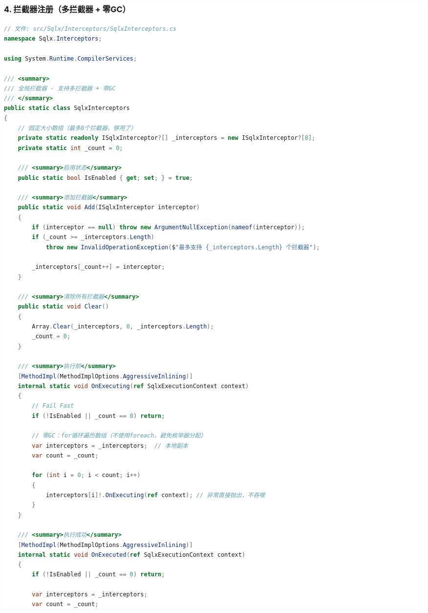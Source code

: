 
### 4. 拦截器注册（多拦截器 + 零GC）

```csharp
// 文件: src/Sqlx/Interceptors/SqlxInterceptors.cs
namespace Sqlx.Interceptors;

using System.Runtime.CompilerServices;

/// <summary>
/// 全局拦截器 - 支持多拦截器 + 零GC
/// </summary>
public static class SqlxInterceptors
{
    // 固定大小数组（最多8个拦截器，够用了）
    private static readonly ISqlxInterceptor?[] _interceptors = new ISqlxInterceptor?[8];
    private static int _count = 0;

    /// <summary>启用状态</summary>
    public static bool IsEnabled { get; set; } = true;

    /// <summary>添加拦截器</summary>
    public static void Add(ISqlxInterceptor interceptor)
    {
        if (interceptor == null) throw new ArgumentNullException(nameof(interceptor));
        if (_count >= _interceptors.Length)
            throw new InvalidOperationException($"最多支持 {_interceptors.Length} 个拦截器");

        _interceptors[_count++] = interceptor;
    }

    /// <summary>清除所有拦截器</summary>
    public static void Clear()
    {
        Array.Clear(_interceptors, 0, _interceptors.Length);
        _count = 0;
    }

    /// <summary>执行前</summary>
    [MethodImpl(MethodImplOptions.AggressiveInlining)]
    internal static void OnExecuting(ref SqlxExecutionContext context)
    {
        // Fail Fast
        if (!IsEnabled || _count == 0) return;

        // 零GC：for循环遍历数组（不使用foreach，避免枚举器分配）
        var interceptors = _interceptors;  // 本地副本
        var count = _count;

        for (int i = 0; i < count; i++)
        {
            interceptors[i]!.OnExecuting(ref context); // 异常直接抛出，不吞噬
        }
    }

    /// <summary>执行成功</summary>
    [MethodImpl(MethodImplOptions.AggressiveInlining)]
    internal static void OnExecuted(ref SqlxExecutionContext context)
    {
        if (!IsEnabled || _count == 0) return;

        var interceptors = _interceptors;
        var count = _count;

```
